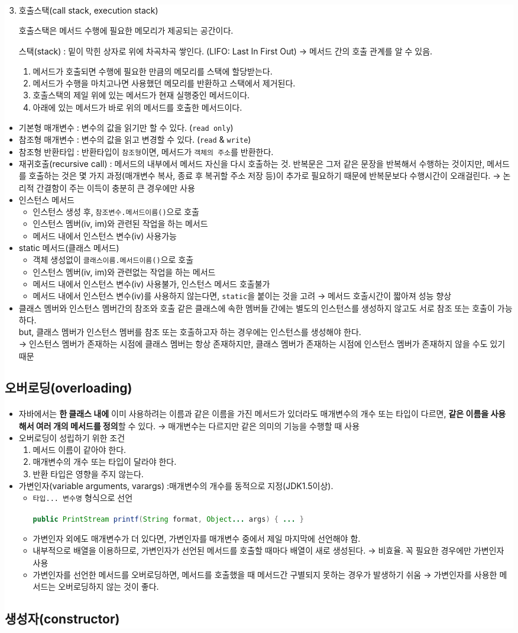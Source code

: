  3. 호출스택(call stack, execution stack)

     호출스택은 메서드 수행에 필요한 메모리가 제공되는 공간이다.

     스택(stack) : 밑이 막힌 상자로 위에 차곡차곡 쌓인다. (LIFO: Last In First Out) → 메서드 간의 호출 관계를 알 수 있음.

     1. 메서드가 호출되면 수행에 필요한 만큼의 메모리를 스택에 할당받는다.
     2. 메서드가 수행을 마치고나면 사용했던 메모리를 반환하고 스택에서 제거된다.
     3. 호출스택의 제일 위에 있는 메서드가 현재 실행중인 메서드이다.
     4. 아래에 있는 메서드가 바로 위의 메서드를 호출한 메서드이다.

- 기본형 매개변수 : 변수의 값을 읽기만 할 수 있다. (`read only`)
- 참조형 매개변수 : 변수의 값을 읽고 변경할 수 있다. (`read` & `write`)
- 참조형 반환타입 : 반환타입이 `참조형`이면, 메서드가 `객체의 주소`를 반환한다.
- 재귀호출(recursive call) : 메서드의 내부에서 메서드 자신을 다시 호출하는 것. 반복문은 그저 같은 문장을 반복해서 수행하는 것이지만, 메서드를 호출하는 것은 몇 가지 과정(매개변수 복사, 종료 후 복귀할 주소 저장 등)이 추가로 필요하기 때문에 반복문보다 수행시간이 오래걸린다.
  → 논리적 간결함이 주는 이득이 충분히 큰 경우에만 사용
- 인스턴스 메서드
  - 인스턴스 생성 후, `참조변수.메서드이름()`으로 호출
  - 인스턴스 멤버(iv, im)와 관련된 작업을 하는 메서드
  - 메서드 내에서 인스턴스 변수(iv) 사용가능
- static 메서드(클래스 메서드)
  - 객체 생성없이 `클래스이름.메서드이름()`으로 호출
  - 인스턴스 멤버(iv, im)와 관련없는 작업을 하는 메서드
  - 메서드 내에서 인스턴스 변수(iv) 사용불가, 인스턴스 메서드 호출불가
  - 메서드 내에서 인스턴스 변수(iv)를 사용하지 않는다면, `static`을 붙이는 것을 고려
    → 메서드 호출시간이 짧아져 성능 향상
- 클래스 멤버와 인스턴스 멤버간의 참조와 호출
  같은 클래스에 속한 멤버들 간에는 별도의 인스턴스를 생성하지 않고도 서로 참조 또는 호출이 가능하다.  
  but, 클래스 멤버가 인스턴스 멤버를 참조 또는 호출하고자 하는 경우에는 인스턴스를 생성해야 한다.  
  → 인스턴스 멤버가 존재하는 시점에 클래스 멤버는 항상 존재하지만, 클래스 멤버가 존재하는 시점에 인스턴스 멤버가 존재하지 않을 수도 있기 때문

## 오버로딩(overloading)

- 자바에서는 **한 클래스 내에** 이미 사용하려는 이름과 같은 이름을 가진 메서드가 있더라도 매개변수의 개수 또는 타입이 다르면, **같은 이름을 사용해서 여러 개의 메서드를 정의**할 수 있다.
  → 매개변수는 다르지만 같은 의미의 기능을 수행할 때 사용
- 오버로딩이 성립하기 위한 조건
  1. 메서드 이름이 같아야 한다.
  2. 매개변수의 개수 또는 타입이 달라야 한다.
  3. 반환 타입은 영향을 주지 않는다.
- 가변인자(variable arguments, varargs) :매개변수의 개수를 동적으로 지정(JDK1.5이상).
  - `타입... 변수명` 형식으로 선언
    ```java
    public PrintStream printf(String format, Object... args) { ... }
    ```
  - 가변인자 외에도 매개변수가 더 있다면, 가변인자를 매개변수 중에서 제일 마지막에 선언해야 함.
  - 내부적으로 배열을 이용하므로, 가변인자가 선언된 메서드를 호출할 때마다 배열이 새로 생성된다.
    → 비효율. 꼭 필요한 경우에만 가변인자 사용
  - 가변인자를 선언한 메서드를 오버로딩하면, 메서드를 호출했을 때 메서드간 구별되지 못하는 경우가 발생하기 쉬움
    → 가변인자를 사용한 메서드는 오버로딩하지 않는 것이 좋다.

## 생성자(constructor)
